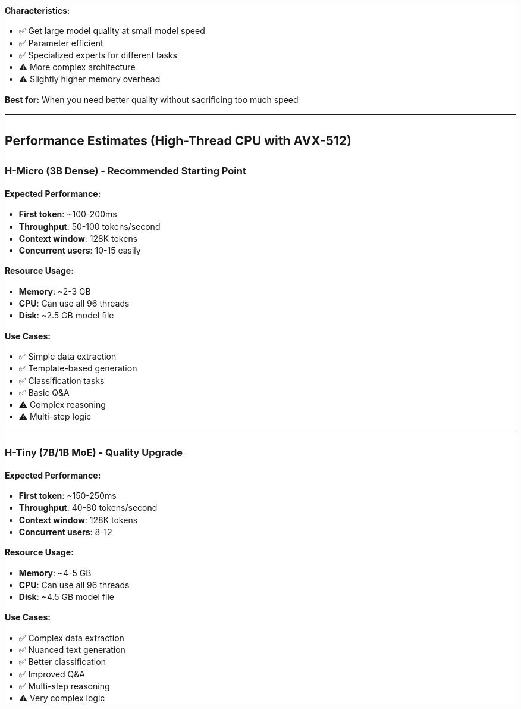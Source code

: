 **Characteristics:**
- ✅ Get large model quality at small model speed
- ✅ Parameter efficient
- ✅ Specialized experts for different tasks
- ⚠️ More complex architecture
- ⚠️ Slightly higher memory overhead

**Best for:** When you need better quality without sacrificing too much speed

---

## Performance Estimates (High-Thread CPU with AVX-512)

### H-Micro (3B Dense) - Recommended Starting Point

**Expected Performance:**
- **First token**: ~100-200ms
- **Throughput**: 50-100 tokens/second
- **Context window**: 128K tokens
- **Concurrent users**: 10-15 easily

**Resource Usage:**
- **Memory**: ~2-3 GB
- **CPU**: Can use all 96 threads
- **Disk**: ~2.5 GB model file

**Use Cases:**
- ✅ Simple data extraction
- ✅ Template-based generation
- ✅ Classification tasks
- ✅ Basic Q&A
- ⚠️ Complex reasoning
- ⚠️ Multi-step logic

---

### H-Tiny (7B/1B MoE) - Quality Upgrade

**Expected Performance:**
- **First token**: ~150-250ms
- **Throughput**: 40-80 tokens/second
- **Context window**: 128K tokens
- **Concurrent users**: 8-12

**Resource Usage:**
- **Memory**: ~4-5 GB
- **CPU**: Can use all 96 threads
- **Disk**: ~4.5 GB model file

**Use Cases:**
- ✅ Complex data extraction
- ✅ Nuanced text generation
- ✅ Better classification
- ✅ Improved Q&A
- ✅ Multi-step reasoning
- ⚠️ Very complex logic
